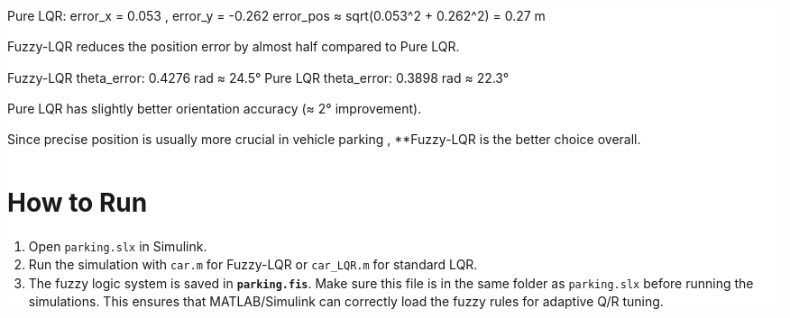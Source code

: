 Pure LQR:
error_x = 0.053 , error_y = -0.262
error_pos ≈ sqrt(0.053^2 + 0.262^2) = 0.27 m


Fuzzy-LQR reduces the position error by almost half compared to Pure LQR.


Fuzzy-LQR  theta_error: 0.4276 rad ≈ 24.5°
Pure LQR   theta_error: 0.3898 rad ≈ 22.3°

Pure LQR has slightly better orientation accuracy (≈ 2° improvement).

Since precise position is usually more crucial in vehicle parking , **Fuzzy-LQR is the better choice overall.

# How to Run
1. Open `parking.slx` in Simulink.  
2. Run the simulation with `car.m` for Fuzzy-LQR or `car_LQR.m` for standard LQR.
3. The fuzzy logic system is saved in **`parking.fis`**. Make sure this file is in the same folder as `parking.slx`  before running the simulations. This ensures that MATLAB/Simulink can correctly load the fuzzy rules for adaptive Q/R tuning.
















